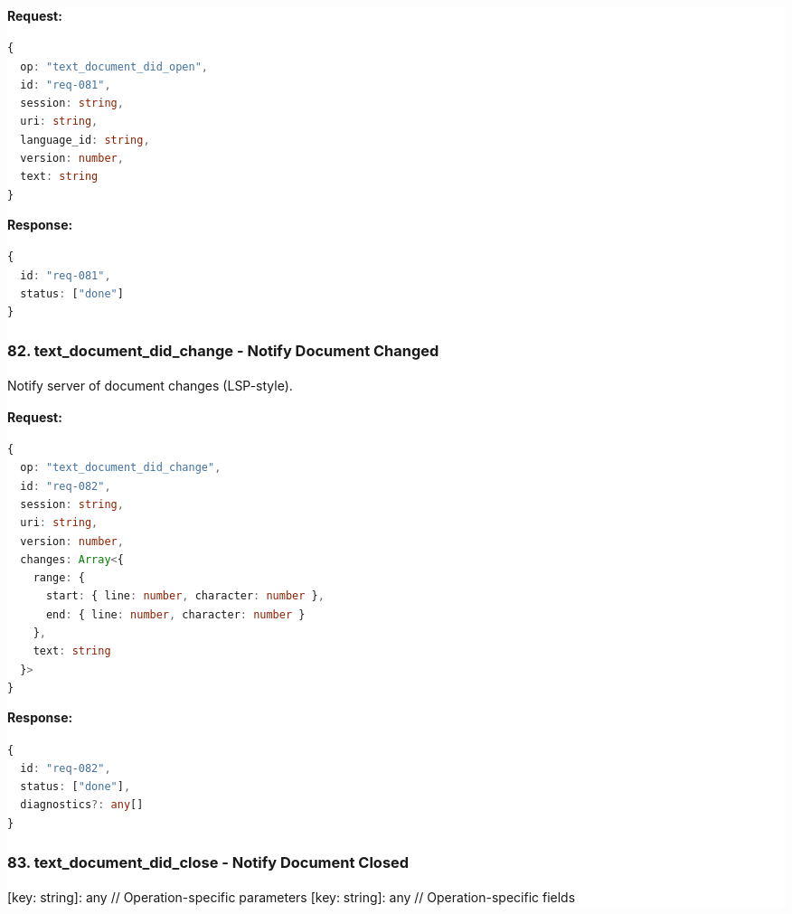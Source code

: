 **Request:**
```typescript
{
  op: "text_document_did_open",
  id: "req-081",
  session: string,
  uri: string,
  language_id: string,
  version: number,
  text: string
}
```

**Response:**
```typescript
{
  id: "req-081",
  status: ["done"]
}
```

### 82. text_document_did_change - Notify Document Changed

Notify server of document changes (LSP-style).

**Request:**
```typescript
{
  op: "text_document_did_change",
  id: "req-082",
  session: string,
  uri: string,
  version: number,
  changes: Array<{
    range: {
      start: { line: number, character: number },
      end: { line: number, character: number }
    },
    text: string
  }>
}
```

**Response:**
```typescript
{
  id: "req-082",
  status: ["done"],
  diagnostics?: any[]
}
```

### 83. text_document_did_close - Notify Document Closed


  [key: string]: any       // Operation-specific parameters
  [key: string]: any       // Operation-specific fields